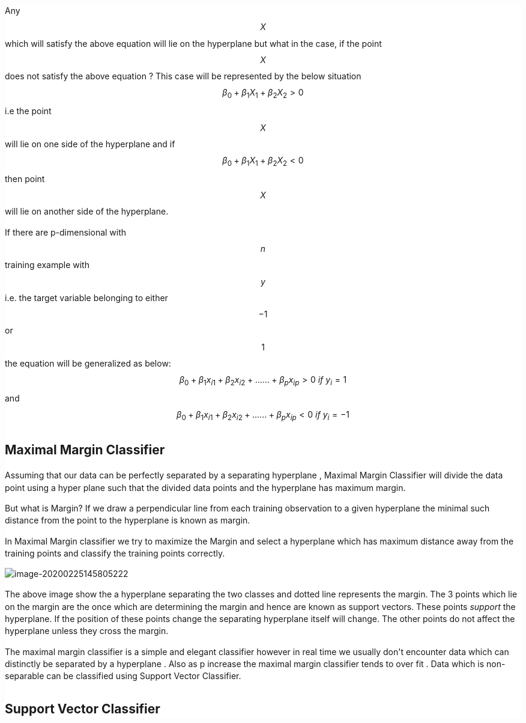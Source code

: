 
Any $$X$$ which will satisfy the above equation will lie on the hyperplane but what in the case, if the point $$X$$ does not satisfy the above equation ? This case will be represented by  the below situation
$$
\beta_{0} + \beta_{1}X_{1} + \beta_{2}X_{2} >0 
$$
i.e the point $$X$$ will lie on one side of the hyperplane and if 
$$
\beta_{0} + \beta_{1}X_{1} + \beta_{2}X_{2} < 0
$$
then point $$X$$ will lie on another side of the hyperplane. 

If there are p-dimensional with $$n$$ training example with $$y$$ i.e. the target variable belonging to either $$-1$$ or $$1$$ the equation will be generalized as below:
$$
\beta_{0} + \beta_{1}x_{i1} + \beta_{2}x_{i2}+......+\beta_{p}x_{ip} > 0 ~if ~ y_{i}= 1
$$
and 
$$
\beta_{0} + \beta_{1}x_{i1} + \beta_{2}x_{i2}+......+\beta_{p}x_{ip} < 0 ~if~ y_{i}= -1
$$


## Maximal Margin Classifier 

Assuming that our data can be perfectly separated by a separating hyperplane , Maximal Margin Classifier will divide the data point using a hyper plane such that the divided data points and the hyperplane has maximum margin. 

But what is Margin? If we draw a perpendicular line from each training observation to a given hyperplane the minimal such distance from the point to the hyperplane is known as margin. 

In Maximal Margin classifier we try to maximize the Margin and select a hyperplane which has maximum distance away from the training points and classify the training points correctly. 



![image-20200225145805222](C:\Users\yamini.rawat\AppData\Roaming\Typora\typora-user-images\image-20200225145805222.png)

The above image show the a hyperplane separating the two classes and dotted line represents the margin. The 3 points which lie on the margin are the once which are determining the margin and hence are known as support vectors. These points  *support* the hyperplane. If the position of these points change the separating hyperplane itself will change. The other points do not affect the hyperplane unless they cross the margin. 

The maximal margin classifier is a simple and elegant classifier however in real time we usually don't encounter data which can  distinctly be separated by a hyperplane . Also as p increase the maximal margin classifier tends to over fit . Data which is non-separable can be classified using Support Vector Classifier.



## Support Vector Classifier

